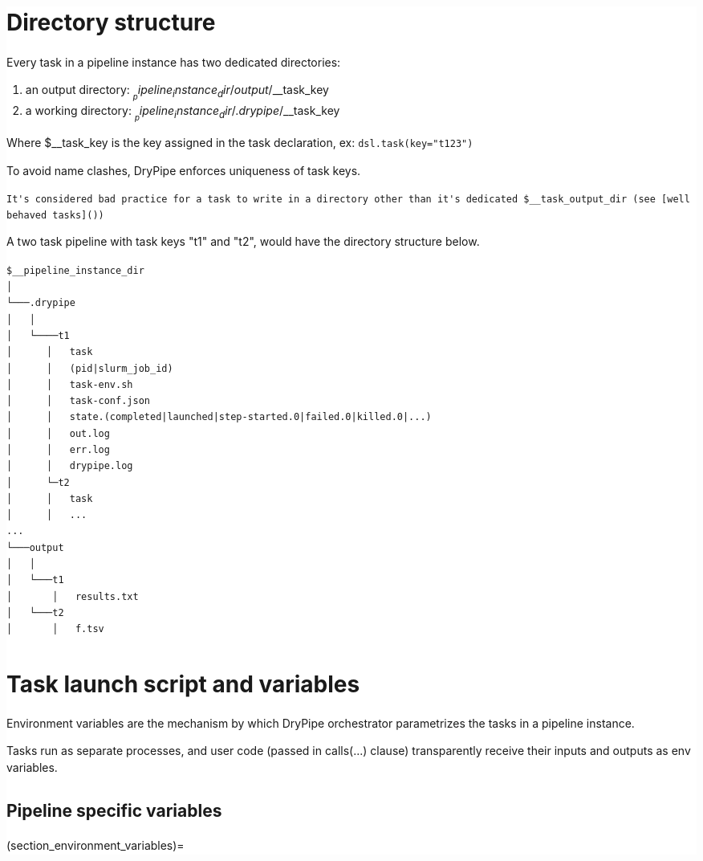 # Directory structure

Every task in a pipeline instance has two dedicated directories:

1. an output directory: $__pipeline_instance_dir/output/$__task_key
2. a working directory: $__pipeline_instance_dir/.drypipe/$__task_key

Where $__task_key is the key assigned in the task declaration, ex: ```dsl.task(key="t123")``` 

To avoid name clashes, DryPipe enforces uniqueness of task keys. 

```{admonition} Warning
It's considered bad practice for a task to write in a directory other than it's dedicated $__task_output_dir (see [well behaved tasks]())
```

A two task pipeline with task keys "t1" and "t2", would have the directory structure below.

```
$__pipeline_instance_dir
│
└───.drypipe
│   │
│   └────t1
│      │   task
│      │   (pid|slurm_job_id)
│      │   task-env.sh
│      │   task-conf.json
│      │   state.(completed|launched|step-started.0|failed.0|killed.0|...)
│      │   out.log
│      │   err.log
│      │   drypipe.log
│      └─t2
│      │   task
│      │   ...
... 
└───output
│   │
│   └───t1
│       │   results.txt
│   └───t2
│       │   f.tsv
```

# Task launch script and variables

Environment variables are the mechanism by which DryPipe orchestrator parametrizes the tasks in a pipeline instance.

Tasks run as separate processes, and user code (passed in calls(...) clause) transparently receive their inputs and outputs as env variables.

## Pipeline specific variables
(section_environment_variables)=
